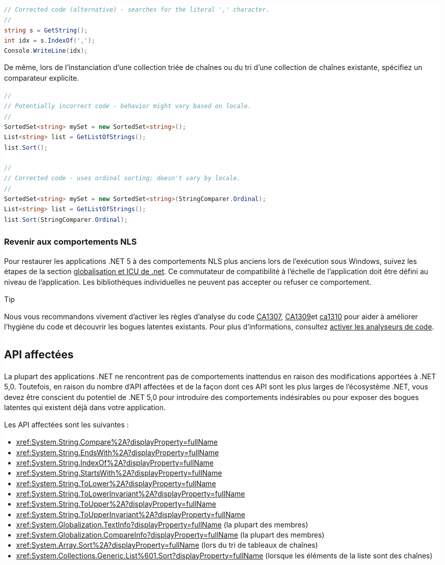 ```cs
// Corrected code (alternative) - searches for the literal ',' character.
//
string s = GetString();
int idx = s.IndexOf(',');
Console.WriteLine(idx);
```

De même, lors de l’instanciation d’une collection triée de chaînes ou du tri d’une collection de chaînes existante, spécifiez un comparateur explicite.

```cs
//
// Potentially incorrect code - behavior might vary based on locale.
//
SortedSet<string> mySet = new SortedSet<string>();
List<string> list = GetListOfStrings();
list.Sort();

//
// Corrected code - uses ordinal sorting; doesn't vary by locale.
//
SortedSet<string> mySet = new SortedSet<string>(StringComparer.Ordinal);
List<string> list = GetListOfStrings();
list.Sort(StringComparer.Ordinal);
```

### <a name="revert-back-to-nls-behaviors"></a>Revenir aux comportements NLS

Pour restaurer les applications .NET 5 à des comportements NLS plus anciens lors de l’exécution sous Windows, suivez les étapes de la section [globalisation et ICU de .net](../globalization-localization/globalization-icu.md). Ce commutateur de compatibilité à l’échelle de l’application doit être défini au niveau de l’application. Les bibliothèques individuelles ne peuvent pas accepter ou refuser ce comportement.

> [!TIP]
> Nous vous recommandons vivement d’activer les règles d’analyse du code [CA1307](../../fundamentals/code-analysis/quality-rules/ca1307.md), [CA1309](../../fundamentals/code-analysis/quality-rules/ca1309.md)et [ca1310](../../fundamentals/code-analysis/quality-rules/ca1310.md) pour aider à améliorer l’hygiène du code et découvrir les bogues latentes existants. Pour plus d’informations, consultez [activer les analyseurs de code](#enable-code-analyzers).

## <a name="affected-apis"></a>API affectées

La plupart des applications .NET ne rencontrent pas de comportements inattendus en raison des modifications apportées à .NET 5,0. Toutefois, en raison du nombre d’API affectées et de la façon dont ces API sont les plus larges de l’écosystème .NET, vous devez être conscient du potentiel de .NET 5,0 pour introduire des comportements indésirables ou pour exposer des bogues latentes qui existent déjà dans votre application.

Les API affectées sont les suivantes :

- <xref:System.String.Compare%2A?displayProperty=fullName>
- <xref:System.String.EndsWith%2A?displayProperty=fullName>
- <xref:System.String.IndexOf%2A?displayProperty=fullName>
- <xref:System.String.StartsWith%2A?displayProperty=fullName>
- <xref:System.String.ToLower%2A?displayProperty=fullName>
- <xref:System.String.ToLowerInvariant%2A?displayProperty=fullName>
- <xref:System.String.ToUpper%2A?displayProperty=fullName>
- <xref:System.String.ToUpperInvariant%2A?displayProperty=fullName>
- <xref:System.Globalization.TextInfo?displayProperty=fullName> (la plupart des membres)
- <xref:System.Globalization.CompareInfo?displayProperty=fullName> (la plupart des membres)
- <xref:System.Array.Sort%2A?displayProperty=fullName> (lors du tri de tableaux de chaînes)
- <xref:System.Collections.Generic.List%601.Sort?displayProperty=fullName> (lorsque les éléments de la liste sont des chaînes)